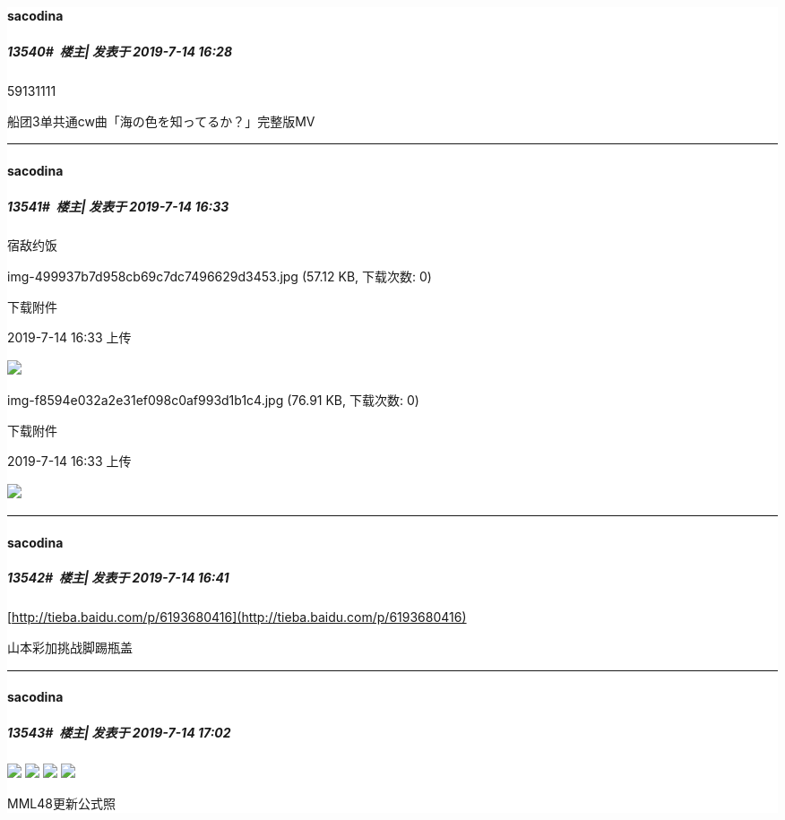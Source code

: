####  sacodina  
##### 13540#         楼主| 发表于 2019-7-14 16:28

59131111

船团3单共通cw曲「海の色を知ってるか？」完整版MV

*****

####  sacodina  
##### 13541#         楼主| 发表于 2019-7-14 16:33

宿敌约饭

img-499937b7d958cb69c7dc7496629d3453.jpg
(57.12 KB, 下载次数: 0)

下载附件

2019-7-14 16:33 上传

<img src="https://img.saraba1st.com/forum/201907/14/163332lztjjkxbsohv0x11.jpg" referrerpolicy="no-referrer">

img-f8594e032a2e31ef098c0af993d1b1c4.jpg
(76.91 KB, 下载次数: 0)

下载附件

2019-7-14 16:33 上传

<img src="https://img.saraba1st.com/forum/201907/14/163339qmtt9ugs88w8zsaf.jpg" referrerpolicy="no-referrer">

*****

####  sacodina  
##### 13542#         楼主| 发表于 2019-7-14 16:41

[http://tieba.baidu.com/p/6193680416](http://tieba.baidu.com/p/6193680416)

山本彩加挑战脚踢瓶盖

*****

####  sacodina  
##### 13543#         楼主| 发表于 2019-7-14 17:02

<img src="http://imgsrc.baidu.com/forum/w%3D580/sign=79f5f0e295504fc2a25fb00dd5dfe7f0/30ec36ec54e736d179f5f0e295504fc2d762695c.jpg" referrerpolicy="no-referrer">
<img src="http://imgsrc.baidu.com/forum/w%3D580/sign=2d8387cb7c8b4710ce2ffdc4f3cfc3b2/b325d23df8dcd1002d8387cb7c8b4710b8122f1b.jpg" referrerpolicy="no-referrer">
<img src="http://imgsrc.baidu.com/forum/w%3D580/sign=4629a9249725bc312b5d01906edd8de7/04b6d9eef01f3a294629a9249725bc315e607c5d.jpg" referrerpolicy="no-referrer">

<img src="http://imgsrc.baidu.com/forum/w%3D580/sign=aeabdc10dfc8a786be2a4a06570bc9c7/75fd0c34970a304eaeabdc10dfc8a786cb175cb5.jpg" referrerpolicy="no-referrer">

MML48更新公式照

